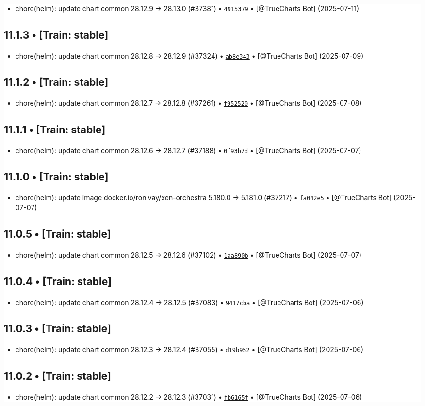 - chore(helm): update chart common 28.12.9 → 28.13.0 (#37381) • [`4915379`](https://github.com/trueforge-org/truecharts/commit/49153793dc226b9a31ca78eaa3c4b1eb22e0b6ac) • [@TrueCharts Bot] (2025-07-11)

## 11.1.3 • [Train: stable]

- chore(helm): update chart common 28.12.8 → 28.12.9 (#37324) • [`ab8e343`](https://github.com/trueforge-org/truecharts/commit/ab8e343c9722a08f00bad81da1f919e9627fb65b) • [@TrueCharts Bot] (2025-07-09)

## 11.1.2 • [Train: stable]

- chore(helm): update chart common 28.12.7 → 28.12.8 (#37261) • [`f952520`](https://github.com/trueforge-org/truecharts/commit/f9525209118e9c200c8ec6456edf262ccb1dff21) • [@TrueCharts Bot] (2025-07-08)

## 11.1.1 • [Train: stable]

- chore(helm): update chart common 28.12.6 → 28.12.7 (#37188) • [`0f93b7d`](https://github.com/trueforge-org/truecharts/commit/0f93b7dddf18d6ec567159463c0edea43413d372) • [@TrueCharts Bot] (2025-07-07)

## 11.1.0 • [Train: stable]

- chore(helm): update image docker.io/ronivay/xen-orchestra 5.180.0 → 5.181.0 (#37217) • [`fa042e5`](https://github.com/trueforge-org/truecharts/commit/fa042e502d9eae359904a290fa956fa0c09dd690) • [@TrueCharts Bot] (2025-07-07)

## 11.0.5 • [Train: stable]

- chore(helm): update chart common 28.12.5 → 28.12.6 (#37102) • [`1aa890b`](https://github.com/trueforge-org/truecharts/commit/1aa890b4308221565f54153aea02121420d24f33) • [@TrueCharts Bot] (2025-07-07)

## 11.0.4 • [Train: stable]

- chore(helm): update chart common 28.12.4 → 28.12.5 (#37083) • [`9417cba`](https://github.com/trueforge-org/truecharts/commit/9417cba999a9dfceb0ecbb48594a655e622a4f3c) • [@TrueCharts Bot] (2025-07-06)

## 11.0.3 • [Train: stable]

- chore(helm): update chart common 28.12.3 → 28.12.4 (#37055) • [`d19b952`](https://github.com/trueforge-org/truecharts/commit/d19b9525c3e6c9c90062789e719c847b68e410c4) • [@TrueCharts Bot] (2025-07-06)

## 11.0.2 • [Train: stable]

- chore(helm): update chart common 28.12.2 → 28.12.3 (#37031) • [`fb6165f`](https://github.com/trueforge-org/truecharts/commit/fb6165feae0609148fedf9be646cc88c174484c9) • [@TrueCharts Bot] (2025-07-06)
